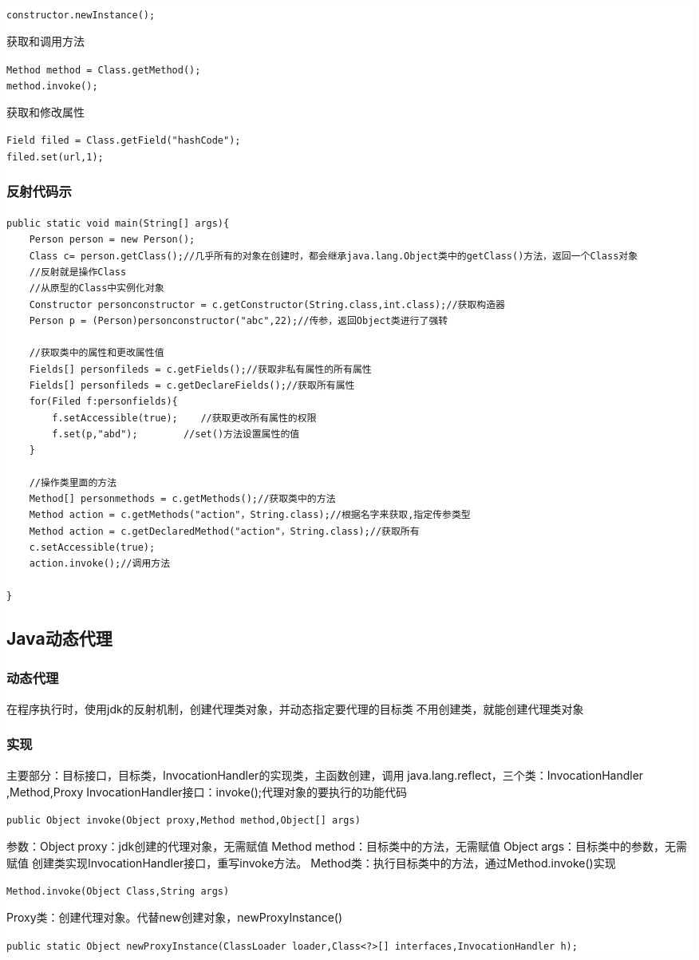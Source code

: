 ```
constructor.newInstance();
```
获取和调用方法
```
Method method = Class.getMethod();
method.invoke();
```
获取和修改属性
```
Field filed = Class.getField("hashCode");
filed.set(url,1);
```
### 反射代码示
```
public static void main(String[] args){
    Person person = new Person();
    Class c= person.getClass();//几乎所有的对象在创建时，都会继承java.lang.Object类中的getClass()方法，返回一个Class对象
    //反射就是操作Class
    //从原型的Class中实例化对象
    Constructor personconstructor = c.getConstructor(String.class,int.class);//获取构造器
    Person p = (Person)personconstructor("abc",22);//传参，返回Object类进行了强转
    
    //获取类中的属性和更改属性值
    Fields[] personfileds = c.getFields();//获取非私有属性的所有属性
    Fields[] personfileds = c.getDeclareFields();//获取所有属性
    for(Filed f:personfields){
        f.setAccessible(true);    //获取更改所有属性的权限
        f.set(p,"abd");        //set()方法设置属性的值
    } 
    
    //操作类里面的方法
    Method[] personmethods = c.getMethods();//获取类中的方法
    Method action = c.getMethods("action"，String.class);//根据名字来获取,指定传参类型
    Method action = c.getDeclaredMethod("action"，String.class);//获取所有
    c.setAccessible(true);    
    action.invoke();//调用方法
    
}
```
## Java动态代理 
### 动态代理
在程序执行时，使用jdk的反射机制，创建代理类对象，并动态指定要代理的目标类
不用创建类，就能创建代理类对象
### 实现
主要部分：目标接口，目标类，InvocationHandler的实现类，主函数创建，调用
java.lang.reflect，三个类：InvocationHandler ,Method,Proxy
InvocationHandler接口：invoke();代理对象的要执行的功能代码
```
public Object invoke(Object proxy,Method method,Object[] args)
```
参数：Object proxy：jdk创建的代理对象，无需赋值
           Method method：目标类中的方法，无需赋值
           Object args：目标类中的参数，无需赋值
创建类实现InvocationHandler接口，重写invoke方法。
Method类：执行目标类中的方法，通过Method.invoke()实现
```
Method.invoke(Object Class,String args)
```
Proxy类：创建代理对象。代替new创建对象，newProxyInstance()
```
public static Object newProxyInstance(ClassLoader loader,Class<?>[] interfaces,InvocationHandler h);
```